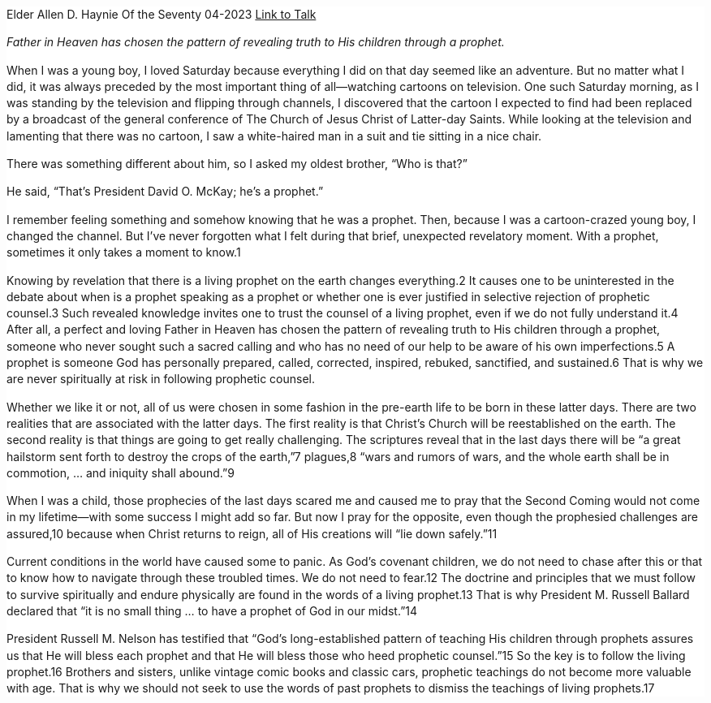 Elder Allen D. Haynie
Of the Seventy
04-2023
[Link to Talk](https://www.churchofjesuschrist.org/study/general-conference/2023/04/16haynie?lang=eng)

_Father in Heaven has chosen the pattern of revealing truth to His children through a prophet._

When I was a young boy, I loved Saturday because everything I did on that day seemed like an adventure. But no matter what I did, it was always preceded by the most important thing of all—watching cartoons on television. One such Saturday morning, as I was standing by the television and flipping through channels, I discovered that the cartoon I expected to find had been replaced by a broadcast of the general conference of The Church of Jesus Christ of Latter-day Saints. While looking at the television and lamenting that there was no cartoon, I saw a white-haired man in a suit and tie sitting in a nice chair.

There was something different about him, so I asked my oldest brother, “Who is that?”

He said, “That’s President David O. McKay; he’s a prophet.”

I remember feeling something and somehow knowing that he was a prophet. Then, because I was a cartoon-crazed young boy, I changed the channel. But I’ve never forgotten what I felt during that brief, unexpected revelatory moment. With a prophet, sometimes it only takes a moment to know.1

Knowing by revelation that there is a living prophet on the earth changes everything.2 It causes one to be uninterested in the debate about when is a prophet speaking as a prophet or whether one is ever justified in selective rejection of prophetic counsel.3 Such revealed knowledge invites one to trust the counsel of a living prophet, even if we do not fully understand it.4 After all, a perfect and loving Father in Heaven has chosen the pattern of revealing truth to His children through a prophet, someone who never sought such a sacred calling and who has no need of our help to be aware of his own imperfections.5 A prophet is someone God has personally prepared, called, corrected, inspired, rebuked, sanctified, and sustained.6 That is why we are never spiritually at risk in following prophetic counsel.

Whether we like it or not, all of us were chosen in some fashion in the pre-earth life to be born in these latter days. There are two realities that are associated with the latter days. The first reality is that Christ’s Church will be reestablished on the earth. The second reality is that things are going to get really challenging. The scriptures reveal that in the last days there will be “a great hailstorm sent forth to destroy the crops of the earth,”7 plagues,8 “wars and rumors of wars, and the whole earth shall be in commotion, … and iniquity shall abound.”9

When I was a child, those prophecies of the last days scared me and caused me to pray that the Second Coming would not come in my lifetime—with some success I might add so far. But now I pray for the opposite, even though the prophesied challenges are assured,10 because when Christ returns to reign, all of His creations will “lie down safely.”11

Current conditions in the world have caused some to panic. As God’s covenant children, we do not need to chase after this or that to know how to navigate through these troubled times. We do not need to fear.12 The doctrine and principles that we must follow to survive spiritually and endure physically are found in the words of a living prophet.13 That is why President M. Russell Ballard declared that “it is no small thing … to have a prophet of God in our midst.”14

President Russell M. Nelson has testified that “God’s long-established pattern of teaching His children through prophets assures us that He will bless each prophet and that He will bless those who heed prophetic counsel.”15 So the key is to follow the living prophet.16 Brothers and sisters, unlike vintage comic books and classic cars, prophetic teachings do not become more valuable with age. That is why we should not seek to use the words of past prophets to dismiss the teachings of living prophets.17
